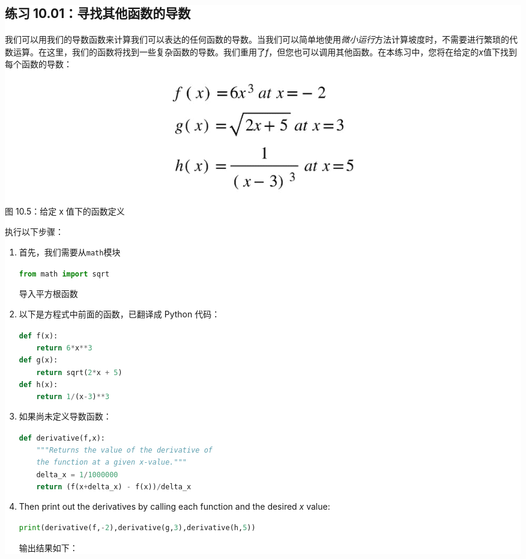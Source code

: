 ## 练习 10.01：寻找其他函数的导数

我们可以用我们的导数函数来计算我们可以表达的任何函数的导数。当我们可以简单地使用*微小运行*方法计算坡度时，不需要进行繁琐的代数运算。在这里，我们的函数将找到一些复杂函数的导数。我们重用了*f*，但您也可以调用其他函数。在本练习中，您将在给定的*x*值下找到每个函数的导数：

![Figure 10.5: Function definitions at given x values ](img/B15968_10_05.jpg)

图 10.5：给定 x 值下的函数定义

执行以下步骤：

1.  首先，我们需要从`math`模块

    ```py
    from math import sqrt
    ```

    导入平方根函数
2.  以下是方程式中前面的函数，已翻译成 Python 代码：

    ```py
    def f(x):
        return 6*x**3
    def g(x):
        return sqrt(2*x + 5)
    def h(x):
        return 1/(x-3)**3
    ```

3.  如果尚未定义导数函数：

    ```py
    def derivative(f,x):
        """Returns the value of the derivative of
        the function at a given x-value."""
        delta_x = 1/1000000
        return (f(x+delta_x) - f(x))/delta_x
    ```

4.  Then print out the derivatives by calling each function and the desired *x* value:

    ```py
    print(derivative(f,-2),derivative(g,3),derivative(h,5))
    ```

    输出结果如下：

